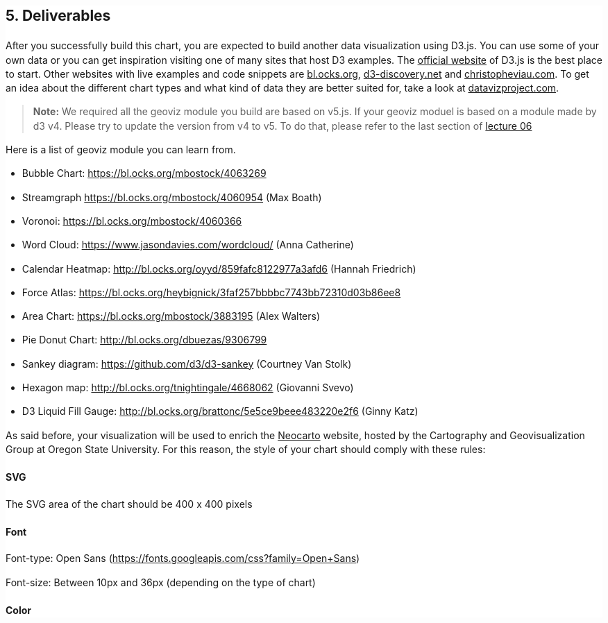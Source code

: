 
## 5. Deliverables

After you successfully build this chart, you are expected to build another data visualization using D3.js. You can use some of your own data or you can get inspiration visiting one of many sites that host D3 examples. The [official website](https://d3js.org/) of D3.js is the best place to start. Other websites with live examples and code snippets are [bl.ocks.org](https://bl.ocks.org/), [d3-discovery.net](https://d3-discovery.net/) and [christopheviau.com](http://christopheviau.com/d3list/gallery.html#title=all). To get an idea about the different chart types and what kind of data they are better suited for, take a look at [datavizproject.com](http://datavizproject.com/).

> **Note:** We required all the geoviz module you build are based on v5.js. If your geoviz moduel is based on a module made by d3 v4. Please try to update the version from v4 to v5. To do that, please refer to the last section of [lecture 06](https://github.com/jakobzhao/geog4572/tree/master/lectures/lec06)


Here is a list of geoviz module you can learn from.

- Bubble Chart: https://bl.ocks.org/mbostock/4063269

- Streamgraph https://bl.ocks.org/mbostock/4060954 (Max Boath)

- Voronoi: https://bl.ocks.org/mbostock/4060366

- Word Cloud: https://www.jasondavies.com/wordcloud/ (Anna Catherine)

- Calendar Heatmap: http://bl.ocks.org/oyyd/859fafc8122977a3afd6 (Hannah Friedrich)

- Force Atlas: https://bl.ocks.org/heybignick/3faf257bbbbc7743bb72310d03b86ee8

- Area Chart: https://bl.ocks.org/mbostock/3883195 (Alex Walters)

- Pie Donut Chart: http://bl.ocks.org/dbuezas/9306799

- Sankey diagram: https://github.com/d3/d3-sankey (Courtney Van Stolk)

- Hexagon map: http://bl.ocks.org/tnightingale/4668062 (Giovanni Svevo)

- D3 Liquid Fill Gauge: http://bl.ocks.org/brattonc/5e5ce9beee483220e2f6 (Ginny Katz)


As said before, your visualization will be used to enrich the [Neocarto](http://geoviz.ceoas.oregonstate.edu/neocarto/index.html) website, hosted by the Cartography and Geovisualization Group at Oregon State University. For this reason, the style of your chart should comply with these rules:




#### SVG

The SVG area of the chart should be 400 x 400 pixels

#### Font

Font-type: Open Sans (https://fonts.googleapis.com/css?family=Open+Sans)

Font-size: Between 10px and 36px (depending on the type of chart)

#### Color

